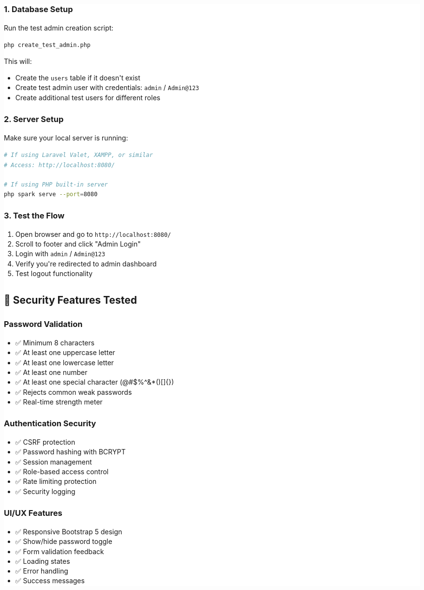 ### 1. Database Setup
Run the test admin creation script:
```bash
php create_test_admin.php
```

This will:
- Create the `users` table if it doesn't exist
- Create test admin user with credentials: `admin` / `Admin@123`
- Create additional test users for different roles

### 2. Server Setup
Make sure your local server is running:
```bash
# If using Laravel Valet, XAMPP, or similar
# Access: http://localhost:8080/

# If using PHP built-in server
php spark serve --port=8080
```

### 3. Test the Flow
1. Open browser and go to `http://localhost:8080/`
2. Scroll to footer and click "Admin Login"
3. Login with `admin` / `Admin@123`
4. Verify you're redirected to admin dashboard
5. Test logout functionality

## 🔐 Security Features Tested

### Password Validation
- ✅ Minimum 8 characters
- ✅ At least one uppercase letter
- ✅ At least one lowercase letter  
- ✅ At least one number
- ✅ At least one special character (@#$%^&*()[]{})
- ✅ Rejects common weak passwords
- ✅ Real-time strength meter

### Authentication Security
- ✅ CSRF protection
- ✅ Password hashing with BCRYPT
- ✅ Session management
- ✅ Role-based access control
- ✅ Rate limiting protection
- ✅ Security logging

### UI/UX Features
- ✅ Responsive Bootstrap 5 design
- ✅ Show/hide password toggle
- ✅ Form validation feedback
- ✅ Loading states
- ✅ Error handling
- ✅ Success messages
